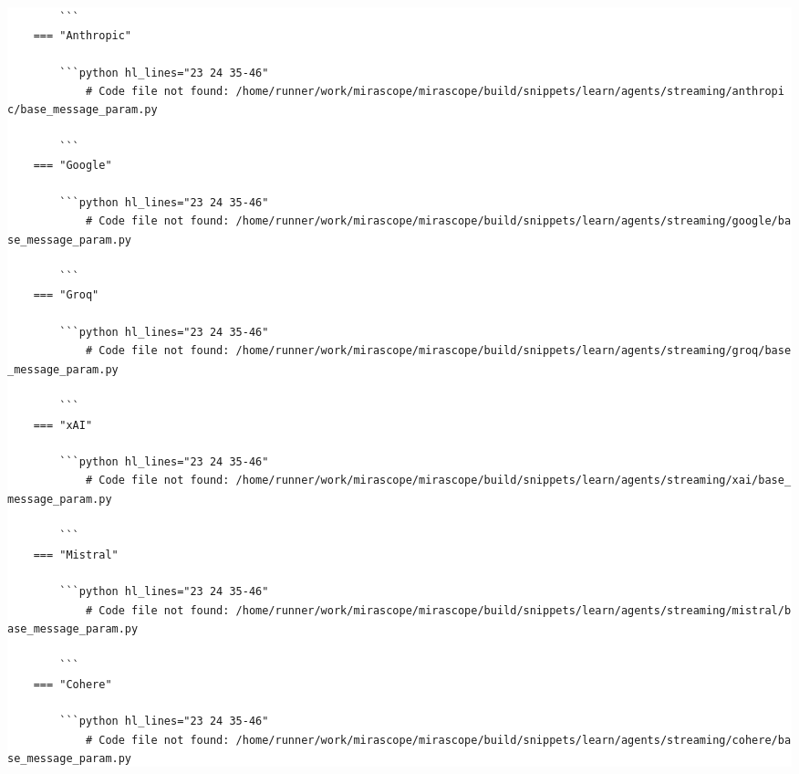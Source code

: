             ```
        === "Anthropic"

            ```python hl_lines="23 24 35-46"
                # Code file not found: /home/runner/work/mirascope/mirascope/build/snippets/learn/agents/streaming/anthropic/base_message_param.py

            ```
        === "Google"

            ```python hl_lines="23 24 35-46"
                # Code file not found: /home/runner/work/mirascope/mirascope/build/snippets/learn/agents/streaming/google/base_message_param.py

            ```
        === "Groq"

            ```python hl_lines="23 24 35-46"
                # Code file not found: /home/runner/work/mirascope/mirascope/build/snippets/learn/agents/streaming/groq/base_message_param.py

            ```
        === "xAI"

            ```python hl_lines="23 24 35-46"
                # Code file not found: /home/runner/work/mirascope/mirascope/build/snippets/learn/agents/streaming/xai/base_message_param.py

            ```
        === "Mistral"

            ```python hl_lines="23 24 35-46"
                # Code file not found: /home/runner/work/mirascope/mirascope/build/snippets/learn/agents/streaming/mistral/base_message_param.py

            ```
        === "Cohere"

            ```python hl_lines="23 24 35-46"
                # Code file not found: /home/runner/work/mirascope/mirascope/build/snippets/learn/agents/streaming/cohere/base_message_param.py
